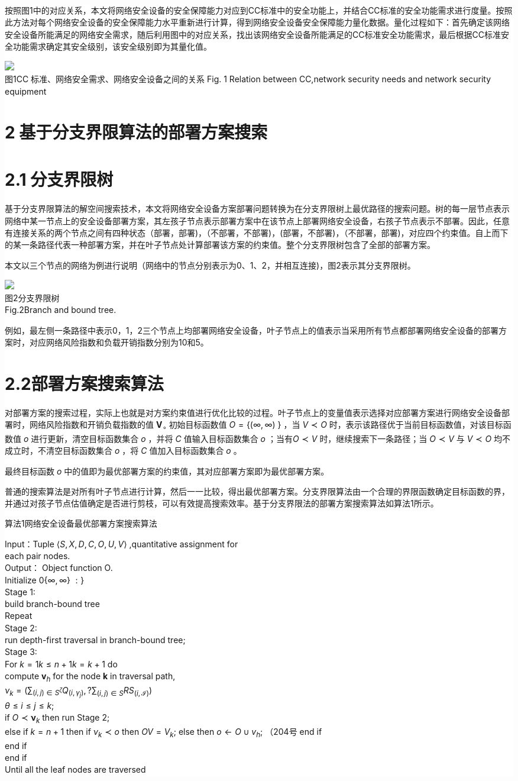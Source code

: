按照图1中的对应关系，本文将网络安全设备的安全保障能力对应到CC标准中的安全功能上，并结合CC标准的安全功能需求进行度量。按照此方法对每个网络安全设备的安全保障能力水平重新进行计算，得到网络安全设备安全保障能力量化数据。量化过程如下：首先确定该网络安全设备所能满足的网络安全需求，随后利用图中的对应关系，找出该网络安全设备所能满足的CC标准安全功能需求，最后根据CC标准安全功能需求确定其安全级别，该安全级别即为其量化值。

![](images/7b42292a292063922010f8fc7ed98df7075b3e577432078a0c1b553bac2962e5.jpg)  
图1CC 标准、网络安全需求、网络安全设备之间的关系 Fig. 1 Relation between CC,network security needs and network security equipment

# 2 基于分支界限算法的部署方案搜索

# 2.1 分支界限树

基于分支界限算法的解空间搜索技术，本文将网络安全设备方案部署问题转换为在分支界限树上最优路径的搜索问题。树的每一层节点表示网络中某一节点上的安全设备部署方案，其左孩子节点表示部署方案中在该节点上部署网络安全设备，右孩子节点表示不部署。因此，任意有连接关系的两个节点之间有四种状态（部署，部署)，（不部署，不部署)，(部署，不部署)，（不部署，部署)，对应四个约束值。自上而下的某一条路径代表一种部署方案，并在叶子节点处计算部署该方案的约束值。整个分支界限树包含了全部的部署方案。

本文以三个节点的网络为例进行说明（网络中的节点分别表示为0、1、2，并相互连接)，图2表示其分支界限树。

![](images/07f582d09ae6f1e0f22293c61ce715c2464a9c3bb38ed44bfc6e0835286608b0.jpg)  
图2分支界限树  
Fig.2Branch and bound tree.

例如，最左侧一条路径中表示0，1，2三个节点上均部署网络安全设备，叶子节点上的值表示当采用所有节点都部署网络安全设备的部署方案时，对应网络风险指数和负载开销指数分别为10和5。

# 2.2部署方案搜索算法

对部署方案的搜索过程，实际上也就是对方案约束值进行优化比较的过程。叶子节点上的变量值表示选择对应部署方案进行网络安全设备部署时，网络风险指数和开销负载指数的值 $\boldsymbol { V } _ { \circ }$ 初始目标函数值 $O { = } \{ ( \infty , \infty ) \ \}$ ，当 $V { \prec } O$ 时，表示该路径优于当前目标函数值，对该目标函数值 $o$ 进行更新，清空目标函数集合 $o$ ，并将 $C$ 值输入目标函数集合 $o$ ；当有$O \prec V$ 时，继续搜索下一条路径；当 $O \prec V$ 与 $V { \prec } O$ 均不成立时，不清空目标函数集合 $o$ ，将 $C$ 值加入目标函数集合 $o$ 。

最终目标函数 $o$ 中的值即为最优部署方案的约束值，其对应部署方案即为最优部署方案。

普通的搜索算法是对所有叶子节点进行计算，然后一一比较，得出最优部署方案。分支界限算法由一个合理的界限函数确定目标函数的界，并通过对孩子节点估值确定是否进行剪枝，可以有效提高搜索效率。基于分支界限法的部署方案搜索算法如算法1所示。

算法1网络安全设备最优部署方案搜索算法

Input：Tuple $\langle S , X , D , C , O , U , V \rangle$ ,quantitative assignment for   
each pair nodes.   
Output： Object function O.   
Initialize $0  \{ \infty , \infty \} \ : \}$   
Stage 1:   
build branch-bound tree   
Repeat   
Stage 2:   
run depth-first traversal in branch-bound tree;   
Stage 3:   
For $k = 1 k \leq n + 1 k = k + 1$ do   
compute $\boldsymbol { v } _ { h }$ for the node $\boldsymbol { k }$ in traversal path,   
$\nu _ { k } = \left( \sum _ { ( i , j ) \in S ^ { \zeta } } Q _ { ( i , \gamma _ { j } ) } , ? \sum _ { ( i , j ) \in S } R S _ { ( i , \mathscr { I } ) } \right)$   
$\theta { \leqslant } i { \leqslant } j { \leqslant } k ;$   
if $O \prec \pmb { \nu } _ { k }$ then run Stage 2;   
else if $k { = } n { + } 1$ then if $\nu _ { k } \prec o$ then $O  V = V _ { k } ;$ else then $o \gets O \cup v _ { h } ;$ （204号 end if   
end if   
end if   
Until all the leaf nodes are traversed
